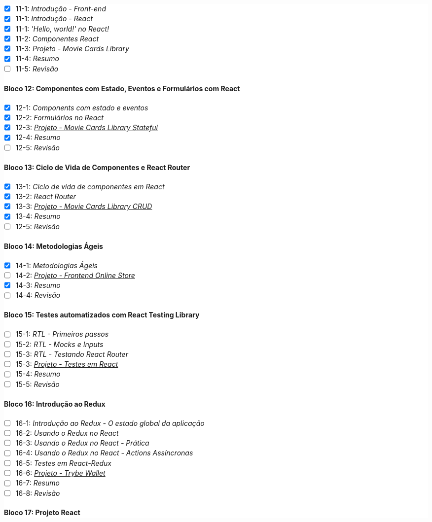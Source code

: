 - [x] 11-1: _Introdução - Front-end_
- [x] 11-1: _Introdução - React_
- [x] 11-1: _'Hello, world!' no React!_
- [x] 11-2: _Componentes React_
- [x] 11-3: _[Projeto - Movie Cards Library]()_
- [X] 11-4: _Resumo_
- [ ] 11-5: _Revisão_

####  Bloco 12: Componentes com Estado, Eventos e Formulários com React

- [x] 12-1: _Components com estado e eventos_
- [x] 12-2: _Formulários no React_
- [x] 12-3: _[Projeto - Movie Cards Library Stateful]()_
- [X] 12-4: _Resumo_
- [ ] 12-5: _Revisão_

####  Bloco 13: Ciclo de Vida de Componentes e React Router

- [x] 13-1: _Ciclo de vida de componentes em React_
- [x] 13-2: _React Router_
- [x] 13-3: _[Projeto - Movie Cards Library CRUD]()_
- [X] 13-4: _Resumo_
- [ ] 12-5: _Revisão_

####  Bloco 14: Metodologias Ágeis

- [x] 14-1: _Metodologias Ágeis_
- [ ] 14-2: _[Projeto - Frontend Online Store]()_
- [X] 14-3: _Resumo_
- [ ] 14-4: _Revisão_

####  Bloco 15: Testes automatizados com React Testing Library

- [ ] 15-1: _RTL - Primeiros passos_
- [ ] 15-2: _RTL - Mocks e Inputs_
- [ ] 15-3: _RTL - Testando React Router_
- [ ] 15-3: _[Projeto - Testes em React]()_
- [ ] 15-4: _Resumo_
- [ ] 15-5: _Revisão_

####  Bloco 16: Introdução ao Redux

- [ ] 16-1: _Introdução ao Redux - O estado global da aplicação_
- [ ] 16-2: _Usando o Redux no React_
- [ ] 16-3: _Usando o Redux no React - Prática_
- [ ] 16-4: _Usando o Redux no React - Actions Assíncronas_
- [ ] 16-5: _Testes em React-Redux_
- [ ] 16-6: _[Projeto - Trybe Wallet]()_
- [ ] 16-7: _Resumo_
- [ ] 16-8: _Revisão_

####  Bloco 17: Projeto React
